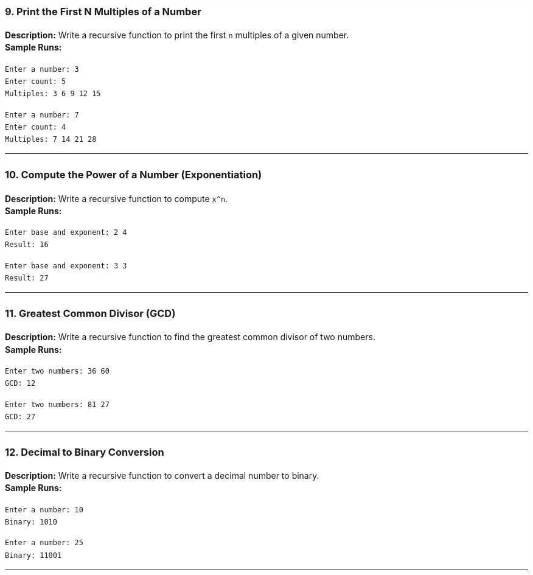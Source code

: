 
### **9. Print the First N Multiples of a Number**  
**Description:** Write a recursive function to print the first `n` multiples of a given number.  
**Sample Runs:**  
```
Enter a number: 3  
Enter count: 5  
Multiples: 3 6 9 12 15  
```  
```
Enter a number: 7  
Enter count: 4  
Multiples: 7 14 21 28  
```

---

### **10. Compute the Power of a Number (Exponentiation)**  
**Description:** Write a recursive function to compute `x^n`.  
**Sample Runs:**  
```
Enter base and exponent: 2 4  
Result: 16  
```  
```
Enter base and exponent: 3 3  
Result: 27  
```

---


### **11. Greatest Common Divisor (GCD)**  
**Description:** Write a recursive function to find the greatest common divisor of two numbers.  
**Sample Runs:**  
```
Enter two numbers: 36 60  
GCD: 12  
```  
```
Enter two numbers: 81 27  
GCD: 27  
```

---

### **12. Decimal to Binary Conversion**  
**Description:** Write a recursive function to convert a decimal number to binary.  
**Sample Runs:**  
```
Enter a number: 10  
Binary: 1010  
```  
```
Enter a number: 25  
Binary: 11001  
```

---
